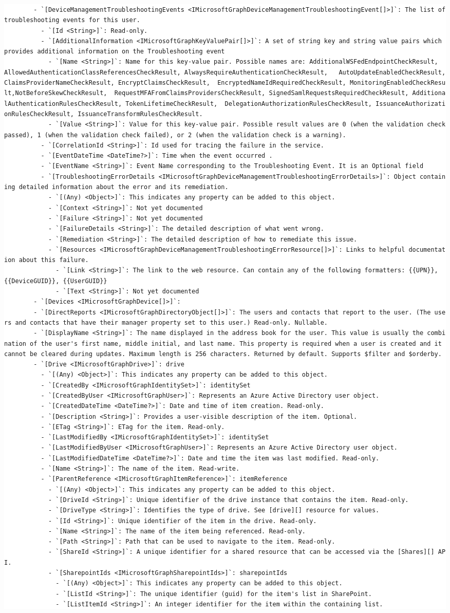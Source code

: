             - `[DeviceManagementTroubleshootingEvents <IMicrosoftGraphDeviceManagementTroubleshootingEvent[]>]`: The list of troubleshooting events for this user.
              - `[Id <String>]`: Read-only.
              - `[AdditionalInformation <IMicrosoftGraphKeyValuePair[]>]`: A set of string key and string value pairs which provides additional information on the Troubleshooting event
                - `[Name <String>]`: Name for this key-value pair. Possible names are: AdditionalWSFedEndpointCheckResult,  AllowedAuthenticationClassReferencesCheckResult, AlwaysRequireAuthenticationCheckResult,   AutoUpdateEnabledCheckResult, ClaimsProviderNameCheckResult, EncryptClaimsCheckResult,  EncryptedNameIdRequiredCheckResult, MonitoringEnabledCheckResult,NotBeforeSkewCheckResult,  RequestMFAFromClaimsProvidersCheckResult, SignedSamlRequestsRequiredCheckResult, AdditionalAuthenticationRulesCheckResult, TokenLifetimeCheckResult,  DelegationAuthorizationRulesCheckResult, IssuanceAuthorizationRulesCheckResult, IssuanceTransformRulesCheckResult.
                - `[Value <String>]`: Value for this key-value pair. Possible result values are 0 (when the validation check passed), 1 (when the validation check failed), or 2 (when the validation check is a warning).
              - `[CorrelationId <String>]`: Id used for tracing the failure in the service.
              - `[EventDateTime <DateTime?>]`: Time when the event occurred .
              - `[EventName <String>]`: Event Name corresponding to the Troubleshooting Event. It is an Optional field
              - `[TroubleshootingErrorDetails <IMicrosoftGraphDeviceManagementTroubleshootingErrorDetails>]`: Object containing detailed information about the error and its remediation.
                - `[(Any) <Object>]`: This indicates any property can be added to this object.
                - `[Context <String>]`: Not yet documented
                - `[Failure <String>]`: Not yet documented
                - `[FailureDetails <String>]`: The detailed description of what went wrong.
                - `[Remediation <String>]`: The detailed description of how to remediate this issue.
                - `[Resources <IMicrosoftGraphDeviceManagementTroubleshootingErrorResource[]>]`: Links to helpful documentation about this failure.
                  - `[Link <String>]`: The link to the web resource. Can contain any of the following formatters: {{UPN}}, {{DeviceGUID}}, {{UserGUID}}
                  - `[Text <String>]`: Not yet documented
            - `[Devices <IMicrosoftGraphDevice[]>]`: 
            - `[DirectReports <IMicrosoftGraphDirectoryObject[]>]`: The users and contacts that report to the user. (The users and contacts that have their manager property set to this user.) Read-only. Nullable.
            - `[DisplayName <String>]`: The name displayed in the address book for the user. This value is usually the combination of the user's first name, middle initial, and last name. This property is required when a user is created and it cannot be cleared during updates. Maximum length is 256 characters. Returned by default. Supports $filter and $orderby.
            - `[Drive <IMicrosoftGraphDrive>]`: drive
              - `[(Any) <Object>]`: This indicates any property can be added to this object.
              - `[CreatedBy <IMicrosoftGraphIdentitySet>]`: identitySet
              - `[CreatedByUser <IMicrosoftGraphUser>]`: Represents an Azure Active Directory user object.
              - `[CreatedDateTime <DateTime?>]`: Date and time of item creation. Read-only.
              - `[Description <String>]`: Provides a user-visible description of the item. Optional.
              - `[ETag <String>]`: ETag for the item. Read-only.
              - `[LastModifiedBy <IMicrosoftGraphIdentitySet>]`: identitySet
              - `[LastModifiedByUser <IMicrosoftGraphUser>]`: Represents an Azure Active Directory user object.
              - `[LastModifiedDateTime <DateTime?>]`: Date and time the item was last modified. Read-only.
              - `[Name <String>]`: The name of the item. Read-write.
              - `[ParentReference <IMicrosoftGraphItemReference>]`: itemReference
                - `[(Any) <Object>]`: This indicates any property can be added to this object.
                - `[DriveId <String>]`: Unique identifier of the drive instance that contains the item. Read-only.
                - `[DriveType <String>]`: Identifies the type of drive. See [drive][] resource for values.
                - `[Id <String>]`: Unique identifier of the item in the drive. Read-only.
                - `[Name <String>]`: The name of the item being referenced. Read-only.
                - `[Path <String>]`: Path that can be used to navigate to the item. Read-only.
                - `[ShareId <String>]`: A unique identifier for a shared resource that can be accessed via the [Shares][] API.
                - `[SharepointIds <IMicrosoftGraphSharepointIds>]`: sharepointIds
                  - `[(Any) <Object>]`: This indicates any property can be added to this object.
                  - `[ListId <String>]`: The unique identifier (guid) for the item's list in SharePoint.
                  - `[ListItemId <String>]`: An integer identifier for the item within the containing list.